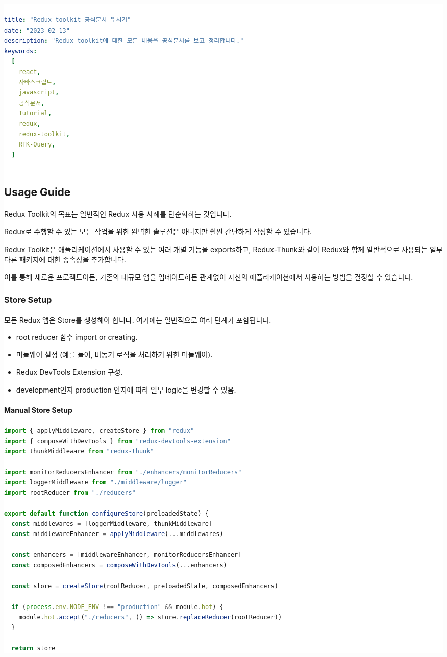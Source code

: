 ```yaml
---
title: "Redux-toolkit 공식문서 뿌시기"
date: "2023-02-13"
description: "Redux-toolkit에 대한 모든 내용을 공식문서를 보고 정리합니다."
keywords:
  [
    react,
    자바스크립트,
    javascript,
    공식문서,
    Tutorial,
    redux,
    redux-toolkit,
    RTK-Query,
  ]
---
```


## Usage Guide

Redux Toolkit의 목표는 일반적인 Redux 사용 사례를 단순화하는 것입니다.

Redux로 수행할 수 있는 모든 작업을 위한 완벽한 솔루션은 아니지만 훨씬 간단하게 작성할 수 있습니다.

Redux Toolkit은 애플리케이션에서 사용할 수 있는 여러 개별 기능을 exports하고, Redux-Thunk와 같이 Redux와 함께 일반적으로 사용되는 일부 다른 패키지에 대한 종속성을 추가합니다.

이를 통해 새로운 프로젝트이든, 기존의 대규모 앱을 업데이트하든 관계없이 자신의 애플리케이션에서 사용하는 방법을 결정할 수 있습니다.

### Store Setup

모든 Redux 앱은 Store를 생성해야 합니다. 여기에는 일반적으로 여러 단계가 포함됩니다.

- root reducer 함수 import or creating.

- 미들웨어 설정 (예를 들어, 비동기 로직을 ​​처리하기 위한 미들웨어).

- Redux DevTools Extension 구성.

- development인지 production 인지에 따라 일부 logic을 변경할 수 있음.

#### Manual Store Setup

```javascript
import { applyMiddleware, createStore } from "redux"
import { composeWithDevTools } from "redux-devtools-extension"
import thunkMiddleware from "redux-thunk"

import monitorReducersEnhancer from "./enhancers/monitorReducers"
import loggerMiddleware from "./middleware/logger"
import rootReducer from "./reducers"

export default function configureStore(preloadedState) {
  const middlewares = [loggerMiddleware, thunkMiddleware]
  const middlewareEnhancer = applyMiddleware(...middlewares)

  const enhancers = [middlewareEnhancer, monitorReducersEnhancer]
  const composedEnhancers = composeWithDevTools(...enhancers)

  const store = createStore(rootReducer, preloadedState, composedEnhancers)

  if (process.env.NODE_ENV !== "production" && module.hot) {
    module.hot.accept("./reducers", () => store.replaceReducer(rootReducer))
  }

  return store
```